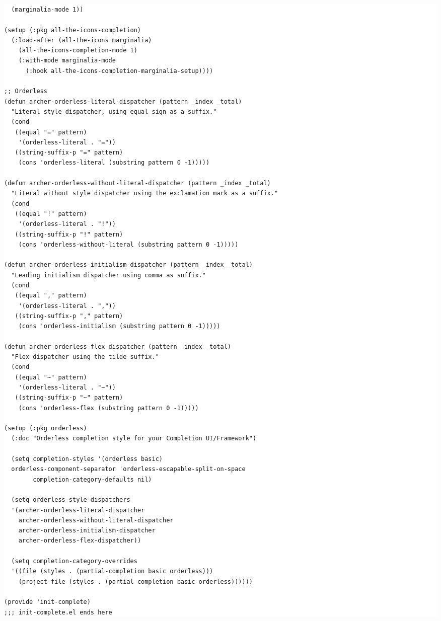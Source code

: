 ```emacs-lisp
  (marginalia-mode 1))

(setup (:pkg all-the-icons-completion)
  (:load-after (all-the-icons marginalia)
    (all-the-icons-completion-mode 1)
    (:with-mode marginalia-mode
      (:hook all-the-icons-completion-marginalia-setup))))

;; Orderless
(defun archer-orderless-literal-dispatcher (pattern _index _total)
  "Literal style dispatcher, using equal sign as a suffix."
  (cond
   ((equal "=" pattern)
    '(orderless-literal . "="))
   ((string-suffix-p "=" pattern)
    (cons 'orderless-literal (substring pattern 0 -1)))))

(defun archer-orderless-without-literal-dispatcher (pattern _index _total)
  "Literal without style dispatcher using the exclamation mark as a suffix."
  (cond
   ((equal "!" pattern)
    '(orderless-literal . "!"))
   ((string-suffix-p "!" pattern)
    (cons 'orderless-without-literal (substring pattern 0 -1)))))

(defun archer-orderless-initialism-dispatcher (pattern _index _total)
  "Leading initialism dispatcher using comma as suffix."
  (cond
   ((equal "," pattern)
    '(orderless-literal . ","))
   ((string-suffix-p "," pattern)
    (cons 'orderless-initialism (substring pattern 0 -1)))))

(defun archer-orderless-flex-dispatcher (pattern _index _total)
  "Flex dispatcher using the tilde suffix."
  (cond
   ((equal "~" pattern)
    '(orderless-literal . "~"))
   ((string-suffix-p "~" pattern)
    (cons 'orderless-flex (substring pattern 0 -1)))))

(setup (:pkg orderless)
  (:doc "Orderless completion style for your Completion UI/Framework")

  (setq completion-styles '(orderless basic)
  orderless-component-separator 'orderless-escapable-split-on-space
        completion-category-defaults nil)

  (setq orderless-style-dispatchers
  '(archer-orderless-literal-dispatcher
    archer-orderless-without-literal-dispatcher
    archer-orderless-initialism-dispatcher
    archer-orderless-flex-dispatcher))

  (setq completion-category-overrides
  '((file (styles . (partial-completion basic orderless)))
    (project-file (styles . (partial-completion basic orderless))))))

(provide 'init-complete)
;;; init-complete.el ends here
```
